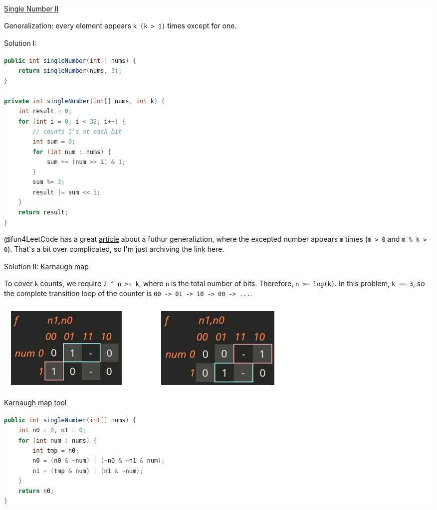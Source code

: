 [Single Number II][single-number-ii]

Generalization: every element appears `k (k > 1)` times except for one.

Solution I:

```java
public int singleNumber(int[] nums) {
    return singleNumber(nums, 3);
}

private int singleNumber(int[] nums, int k) {
    int result = 0;
    for (int i = 0; i < 32; i++) {
        // counts 1's at each bit
        int sum = 0;
        for (int num : nums) {
            sum += (num >> i) & 1;
        }
        sum %= 3;
        result |= sum << i;
    }
    return result;
}
```

@fun4LeetCode has a great [article](https://leetcode.com/problems/single-number-ii/discuss/43295/Detailed-explanation-and-generalization-of-the-bitwise-operation-method-for-single-numbers) about a futhur generaliztion, where the excepted number appears `m` times (`m > 0` and `m % k > 0`). That's a bit over complicated, so I'm just archiving the link here.

Solution II: [Karnaugh map](https://en.wikipedia.org/wiki/Karnaugh_map)

To cover `k` counts, we require `2 ^ n >= k`, where `n` is the total number of bits. Therefore, `n >= log(k)`. In this problem, `k == 3`, so the complete transition loop of the counter is `00 -> 01 -> 10 -> 00 -> ...`.

![Karnaugh map](/assets/img/algorithm/karnaugh_map.png)

[Karnaugh map tool](https://www.charlie-coleman.com/experiments/kmap/)

```java
public int singleNumber(int[] nums) {
    int n0 = 0, n1 = 0;
    for (int num : nums) {
        int tmp = n0;
        n0 = (n0 & ~num) | (~n0 & ~n1 & num);
        n1 = (tmp & num) | (n1 & ~num);
    }
    return n0;
}
```


[apply-operations-on-array-to-maximize-sum-of-squares]: https://leetcode.com/problems/apply-operations-on-array-to-maximize-sum-of-squares/
[binary-number-with-alternating-bits]: https://leetcode.com/problems/binary-number-with-alternating-bits/
[bitwise-and-of-numbers-range]: https://leetcode.com/problems/bitwise-and-of-numbers-range/
[concatenation-of-consecutive-binary-numbers]: https://leetcode.com/problems/concatenation-of-consecutive-binary-numbers/
[circular-permutation-in-binary-representation]: https://leetcode.com/problems/circular-permutation-in-binary-representation/
[count-pairs-with-xor-in-a-range]: https://leetcode.com/problems/count-pairs-with-xor-in-a-range/
[counting-bits]: https://leetcode.com/problems/counting-bits/
[find-a-value-of-a-mysterious-function-closest-to-target]: https://leetcode.com/problems/find-a-value-of-a-mysterious-function-closest-to-target/
[find-root-of-n-ary-tree]: https://leetcode.com/problems/find-root-of-n-ary-tree/
[flip-columns-for-maximum-number-of-equal-rows]: https://leetcode.com/problems/flip-columns-for-maximum-number-of-equal-rows/
[integer-replacement]: https://leetcode.com/problems/integer-replacement/
[k-th-symbol-in-grammar]: https://leetcode.com/problems/k-th-symbol-in-grammar/
[maximum-genetic-difference-query]: https://leetcode.com/problems/maximum-genetic-difference-query/
[maximum-length-of-a-concatenated-string-with-unique-characters]: https://leetcode.com/problems/maximum-length-of-a-concatenated-string-with-unique-characters/
[maximum-number-that-sum-of-the-prices-is-less-than-or-equal-to-k]: https://leetcode.com/problems/maximum-number-that-sum-of-the-prices-is-less-than-or-equal-to-k/
[maximum-xor-product]: https://leetcode.com/problems/maximum-xor-product/
[maximum-xor-of-two-numbers-in-an-array]: https://leetcode.com/problems/maximum-xor-of-two-numbers-in-an-array/
[minimum-one-bit-operations-to-make-integers-zero]: https://leetcode.com/problems/minimum-one-bit-operations-to-make-integers-zero/
[minimum-operations-to-make-the-integer-zero]: https://leetcode.com/problems/minimum-operations-to-make-the-integer-zero/
[minimum-operations-to-reduce-an-integer-to-0]: https://leetcode.com/problems/minimum-operations-to-reduce-an-integer-to-0/
[missing-number]: https://leetcode.com/problems/missing-number/
[single-number]: https://leetcode.com/problems/single-number/
[single-number-ii]: https://leetcode.com/problems/single-number-ii/
[single-number-iii]: https://leetcode.com/problems/single-number-iii/
[split-array-into-maximum-number-of-subarrays]: https://leetcode.com/problems/split-array-into-maximum-number-of-subarrays/
[total-hamming-distance]: https://leetcode.com/problems/total-hamming-distance/
[utf-8-validation]: https://leetcode.com/problems/utf-8-validation/
[xor-operation-in-an-array]: https://leetcode.com/problems/xor-operation-in-an-array/